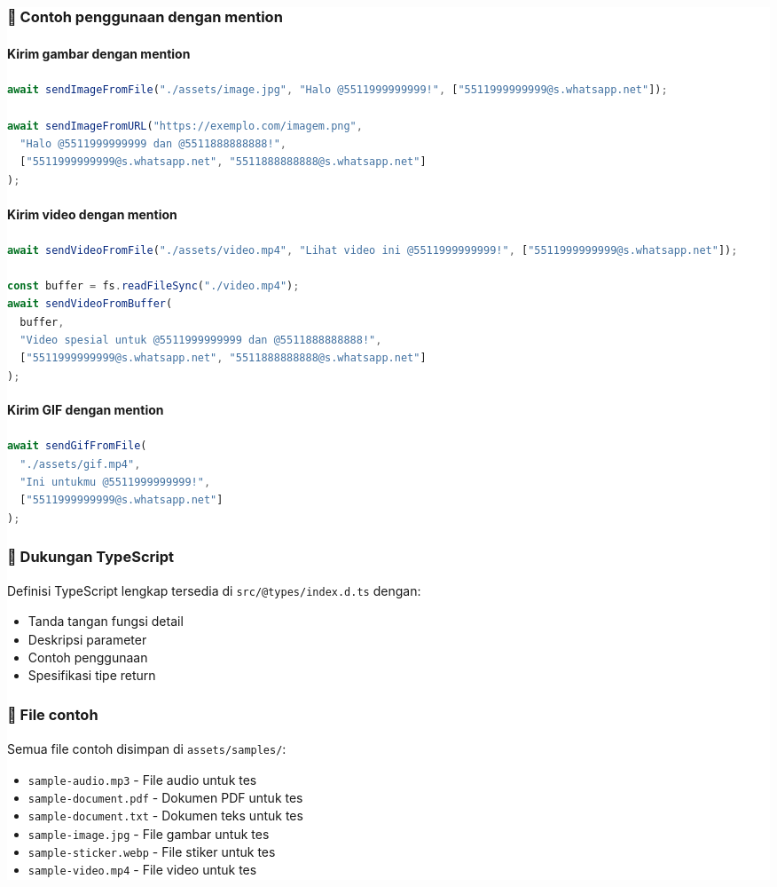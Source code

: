 ### 🎯 Contoh penggunaan dengan mention

#### Kirim gambar dengan mention

```javascript
await sendImageFromFile("./assets/image.jpg", "Halo @5511999999999!", ["5511999999999@s.whatsapp.net"]);

await sendImageFromURL("https://exemplo.com/imagem.png", 
  "Halo @5511999999999 dan @5511888888888!", 
  ["5511999999999@s.whatsapp.net", "5511888888888@s.whatsapp.net"]
);
```

#### Kirim video dengan mention

```javascript
await sendVideoFromFile("./assets/video.mp4", "Lihat video ini @5511999999999!", ["5511999999999@s.whatsapp.net"]);

const buffer = fs.readFileSync("./video.mp4");
await sendVideoFromBuffer(
  buffer, 
  "Video spesial untuk @5511999999999 dan @5511888888888!", 
  ["5511999999999@s.whatsapp.net", "5511888888888@s.whatsapp.net"]
);
```

#### Kirim GIF dengan mention

```javascript
await sendGifFromFile(
  "./assets/gif.mp4", 
  "Ini untukmu @5511999999999!", 
  ["5511999999999@s.whatsapp.net"]
);
```

### 🎯 Dukungan TypeScript

Definisi TypeScript lengkap tersedia di `src/@types/index.d.ts` dengan:

  - Tanda tangan fungsi detail
  - Deskripsi parameter
  - Contoh penggunaan
  - Spesifikasi tipe return

### 📁 File contoh

Semua file contoh disimpan di `assets/samples/`:

  - `sample-audio.mp3` - File audio untuk tes
  - `sample-document.pdf` - Dokumen PDF untuk tes
  - `sample-document.txt` - Dokumen teks untuk tes
  - `sample-image.jpg` - File gambar untuk tes
  - `sample-sticker.webp` - File stiker untuk tes
  - `sample-video.mp4` - File video untuk tes
